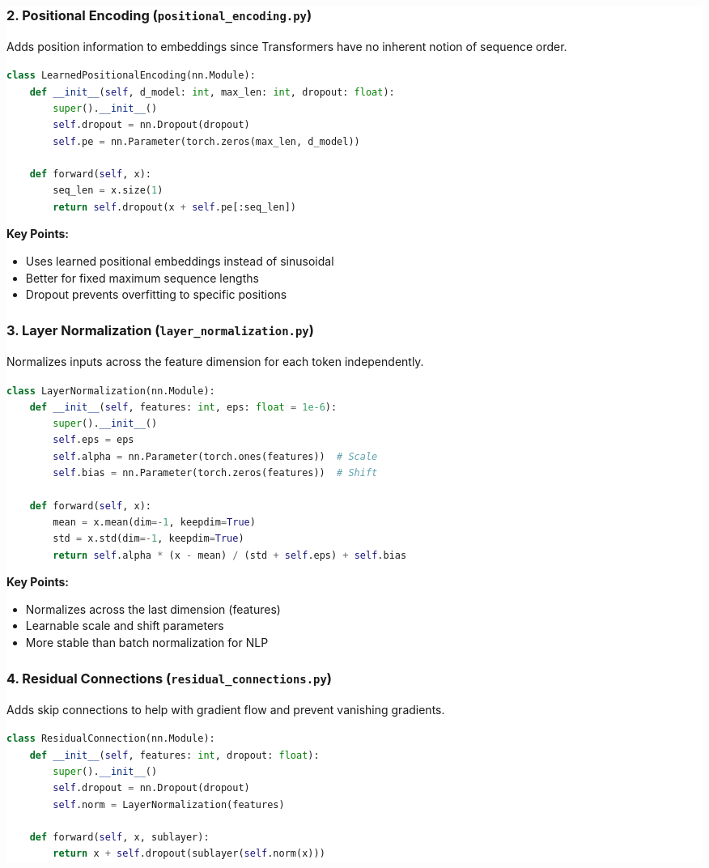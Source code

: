 ### 2. Positional Encoding (`positional_encoding.py`)

Adds position information to embeddings since Transformers have no inherent notion of sequence order.

```python
class LearnedPositionalEncoding(nn.Module):
    def __init__(self, d_model: int, max_len: int, dropout: float):
        super().__init__()
        self.dropout = nn.Dropout(dropout)
        self.pe = nn.Parameter(torch.zeros(max_len, d_model))
    
    def forward(self, x):
        seq_len = x.size(1)
        return self.dropout(x + self.pe[:seq_len])
```

**Key Points:**
- Uses learned positional embeddings instead of sinusoidal
- Better for fixed maximum sequence lengths
- Dropout prevents overfitting to specific positions

### 3. Layer Normalization (`layer_normalization.py`)

Normalizes inputs across the feature dimension for each token independently.

```python
class LayerNormalization(nn.Module):
    def __init__(self, features: int, eps: float = 1e-6):
        super().__init__()
        self.eps = eps
        self.alpha = nn.Parameter(torch.ones(features))  # Scale
        self.bias = nn.Parameter(torch.zeros(features))  # Shift
    
    def forward(self, x):
        mean = x.mean(dim=-1, keepdim=True)
        std = x.std(dim=-1, keepdim=True)
        return self.alpha * (x - mean) / (std + self.eps) + self.bias
```

**Key Points:**
- Normalizes across the last dimension (features)
- Learnable scale and shift parameters
- More stable than batch normalization for NLP

### 4. Residual Connections (`residual_connections.py`)

Adds skip connections to help with gradient flow and prevent vanishing gradients.

```python
class ResidualConnection(nn.Module):
    def __init__(self, features: int, dropout: float):
        super().__init__()
        self.dropout = nn.Dropout(dropout)
        self.norm = LayerNormalization(features)
    
    def forward(self, x, sublayer):
        return x + self.dropout(sublayer(self.norm(x)))
```
